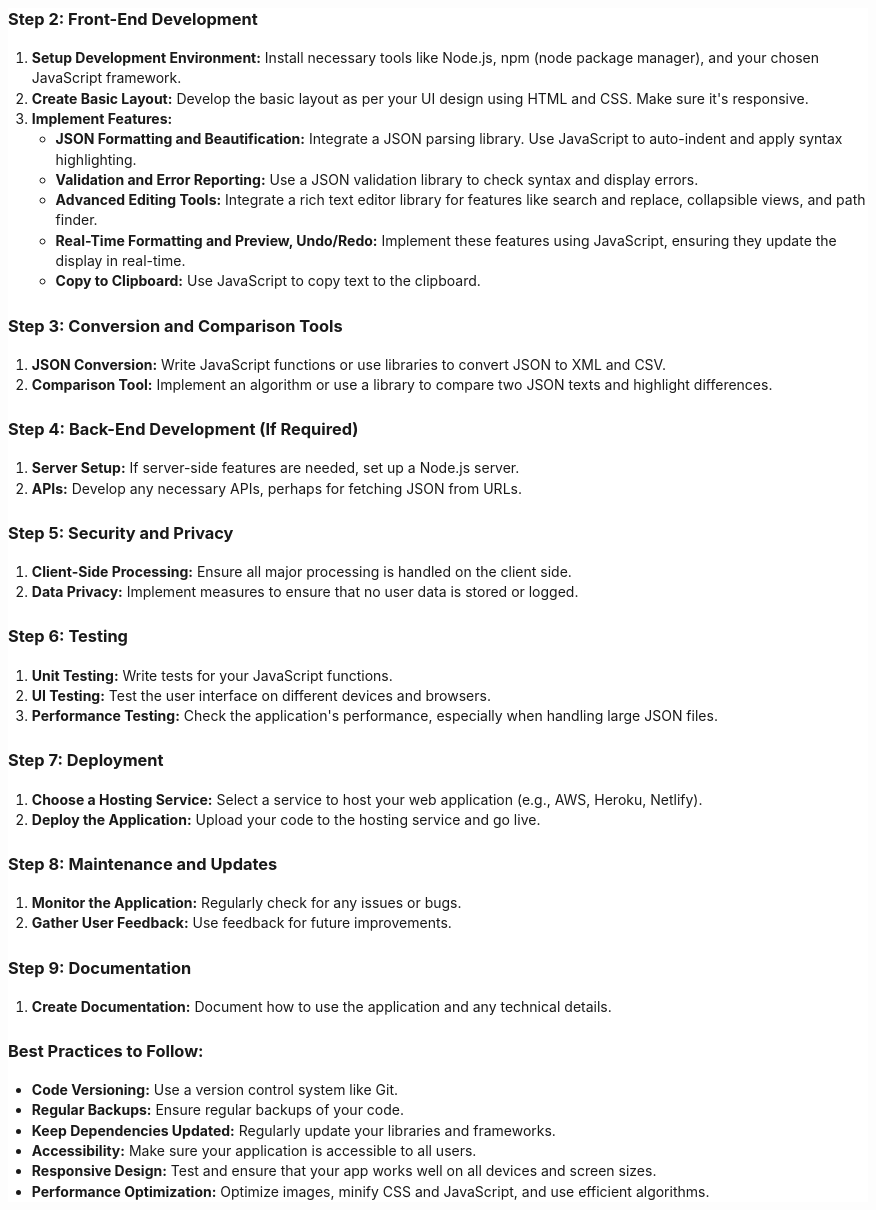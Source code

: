 ### Step 2: Front-End Development
1. **Setup Development Environment:** Install necessary tools like Node.js, npm (node package manager), and your chosen JavaScript framework.
2. **Create Basic Layout:** Develop the basic layout as per your UI design using HTML and CSS. Make sure it's responsive.
3. **Implement Features:**
   - **JSON Formatting and Beautification:** Integrate a JSON parsing library. Use JavaScript to auto-indent and apply syntax highlighting.
   - **Validation and Error Reporting:** Use a JSON validation library to check syntax and display errors.
   - **Advanced Editing Tools:** Integrate a rich text editor library for features like search and replace, collapsible views, and path finder.
   - **Real-Time Formatting and Preview, Undo/Redo:** Implement these features using JavaScript, ensuring they update the display in real-time.
   - **Copy to Clipboard:** Use JavaScript to copy text to the clipboard.

### Step 3: Conversion and Comparison Tools
1. **JSON Conversion:** Write JavaScript functions or use libraries to convert JSON to XML and CSV.
2. **Comparison Tool:** Implement an algorithm or use a library to compare two JSON texts and highlight differences.

### Step 4: Back-End Development (If Required)
1. **Server Setup:** If server-side features are needed, set up a Node.js server.
2. **APIs:** Develop any necessary APIs, perhaps for fetching JSON from URLs.

### Step 5: Security and Privacy
1. **Client-Side Processing:** Ensure all major processing is handled on the client side.
2. **Data Privacy:** Implement measures to ensure that no user data is stored or logged.

### Step 6: Testing
1. **Unit Testing:** Write tests for your JavaScript functions.
2. **UI Testing:** Test the user interface on different devices and browsers.
3. **Performance Testing:** Check the application's performance, especially when handling large JSON files.

### Step 7: Deployment
1. **Choose a Hosting Service:** Select a service to host your web application (e.g., AWS, Heroku, Netlify).
2. **Deploy the Application:** Upload your code to the hosting service and go live.

### Step 8: Maintenance and Updates
1. **Monitor the Application:** Regularly check for any issues or bugs.
2. **Gather User Feedback:** Use feedback for future improvements.

### Step 9: Documentation
1. **Create Documentation:** Document how to use the application and any technical details.

### Best Practices to Follow:
- **Code Versioning:** Use a version control system like Git.
- **Regular Backups:** Ensure regular backups of your code.
- **Keep Dependencies Updated:** Regularly update your libraries and frameworks.
- **Accessibility:** Make sure your application is accessible to all users.
- **Responsive Design:** Test and ensure that your app works well on all devices and screen sizes.
- **Performance Optimization:** Optimize images, minify CSS and JavaScript, and use efficient algorithms.
